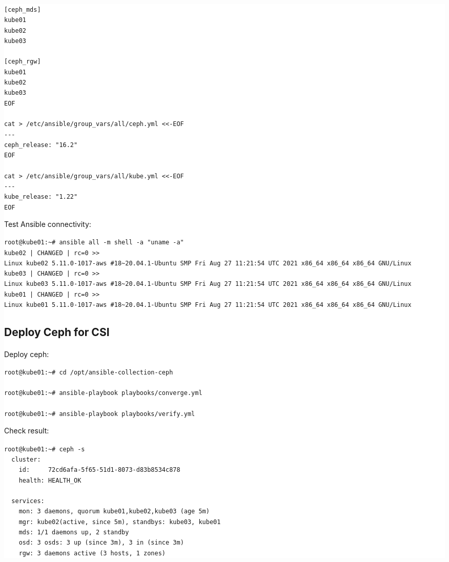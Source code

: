     [ceph_mds]
    kube01
    kube02
    kube03
    
    [ceph_rgw]
    kube01
    kube02
    kube03
    EOF
    
    cat > /etc/ansible/group_vars/all/ceph.yml <<-EOF
    ---
    ceph_release: "16.2"
    EOF
    
    cat > /etc/ansible/group_vars/all/kube.yml <<-EOF
    ---
    kube_release: "1.22"
    EOF

Test Ansible connectivity:

    root@kube01:~# ansible all -m shell -a "uname -a"
    kube02 | CHANGED | rc=0 >>
    Linux kube02 5.11.0-1017-aws #18~20.04.1-Ubuntu SMP Fri Aug 27 11:21:54 UTC 2021 x86_64 x86_64 x86_64 GNU/Linux
    kube03 | CHANGED | rc=0 >>
    Linux kube03 5.11.0-1017-aws #18~20.04.1-Ubuntu SMP Fri Aug 27 11:21:54 UTC 2021 x86_64 x86_64 x86_64 GNU/Linux
    kube01 | CHANGED | rc=0 >>
    Linux kube01 5.11.0-1017-aws #18~20.04.1-Ubuntu SMP Fri Aug 27 11:21:54 UTC 2021 x86_64 x86_64 x86_64 GNU/Linux

## Deploy Ceph for CSI

Deploy ceph:

    root@kube01:~# cd /opt/ansible-collection-ceph
    
    root@kube01:~# ansible-playbook playbooks/converge.yml
    
    root@kube01:~# ansible-playbook playbooks/verify.yml

Check result:

    root@kube01:~# ceph -s
      cluster:
        id:     72cd6afa-5f65-51d1-8073-d83b8534c878
        health: HEALTH_OK
    
      services:
        mon: 3 daemons, quorum kube01,kube02,kube03 (age 5m)
        mgr: kube02(active, since 5m), standbys: kube03, kube01
        mds: 1/1 daemons up, 2 standby
        osd: 3 osds: 3 up (since 3m), 3 in (since 3m)
        rgw: 3 daemons active (3 hosts, 1 zones)
    
